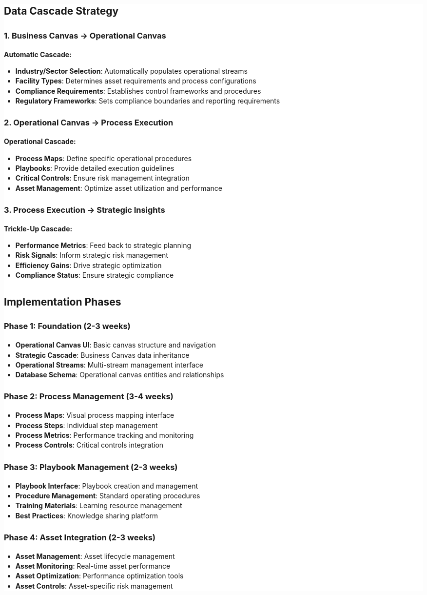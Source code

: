 ## Data Cascade Strategy

### 1. Business Canvas → Operational Canvas
**Automatic Cascade:**
- **Industry/Sector Selection**: Automatically populates operational streams
- **Facility Types**: Determines asset requirements and process configurations
- **Compliance Requirements**: Establishes control frameworks and procedures
- **Regulatory Frameworks**: Sets compliance boundaries and reporting requirements

### 2. Operational Canvas → Process Execution
**Operational Cascade:**
- **Process Maps**: Define specific operational procedures
- **Playbooks**: Provide detailed execution guidelines
- **Critical Controls**: Ensure risk management integration
- **Asset Management**: Optimize asset utilization and performance

### 3. Process Execution → Strategic Insights
**Trickle-Up Cascade:**
- **Performance Metrics**: Feed back to strategic planning
- **Risk Signals**: Inform strategic risk management
- **Efficiency Gains**: Drive strategic optimization
- **Compliance Status**: Ensure strategic compliance

## Implementation Phases

### Phase 1: Foundation (2-3 weeks)
- **Operational Canvas UI**: Basic canvas structure and navigation
- **Strategic Cascade**: Business Canvas data inheritance
- **Operational Streams**: Multi-stream management interface
- **Database Schema**: Operational canvas entities and relationships

### Phase 2: Process Management (3-4 weeks)
- **Process Maps**: Visual process mapping interface
- **Process Steps**: Individual step management
- **Process Metrics**: Performance tracking and monitoring
- **Process Controls**: Critical controls integration

### Phase 3: Playbook Management (2-3 weeks)
- **Playbook Interface**: Playbook creation and management
- **Procedure Management**: Standard operating procedures
- **Training Materials**: Learning resource management
- **Best Practices**: Knowledge sharing platform

### Phase 4: Asset Integration (2-3 weeks)
- **Asset Management**: Asset lifecycle management
- **Asset Monitoring**: Real-time asset performance
- **Asset Optimization**: Performance optimization tools
- **Asset Controls**: Asset-specific risk management

